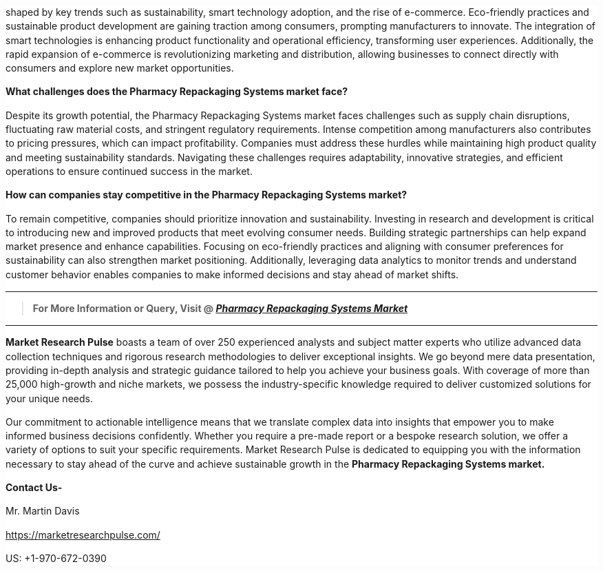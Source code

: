 shaped by key trends such as sustainability, smart technology adoption, and the rise of e-commerce. Eco-friendly practices and sustainable product development are gaining traction among consumers, prompting manufacturers to innovate. The integration of smart technologies is enhancing product functionality and operational efficiency, transforming user experiences. Additionally, the rapid expansion of e-commerce is revolutionizing marketing and distribution, allowing businesses to connect directly with consumers and explore new market opportunities.</p><p><strong>What challenges does the Pharmacy Repackaging Systems market face?</strong></p><p>Despite its growth potential, the Pharmacy Repackaging Systems market faces challenges such as supply chain disruptions, fluctuating raw material costs, and stringent regulatory requirements. Intense competition among manufacturers also contributes to pricing pressures, which can impact profitability. Companies must address these hurdles while maintaining high product quality and meeting sustainability standards. Navigating these challenges requires adaptability, innovative strategies, and efficient operations to ensure continued success in the market.</p><p><strong>How can companies stay competitive in the Pharmacy Repackaging Systems market?</strong></p><p>To remain competitive, companies should prioritize innovation and sustainability. Investing in research and development is critical to introducing new and improved products that meet evolving consumer needs. Building strategic partnerships can help expand market presence and enhance capabilities. Focusing on eco-friendly practices and aligning with consumer preferences for sustainability can also strengthen market positioning. Additionally, leveraging data analytics to monitor trends and understand customer behavior enables companies to make informed decisions and stay ahead of market shifts.</p><hr /><blockquote><p><strong>For More Information or Query, Visit @&nbsp;<em><a href="https://marketresearchpulse.com/report/33228/pharmacy-repackaging-systems-market?utm_source=Linkedin&utm_medium=021">Pharmacy Repackaging Systems Market</a></em></strong></p></blockquote><hr /><p><strong>Market Research Pulse</strong> boasts a team of over 250 experienced analysts and subject matter experts who utilize advanced data collection techniques and rigorous research methodologies to deliver exceptional insights. We go beyond mere data presentation, providing in-depth analysis and strategic guidance tailored to help you achieve your business goals. With coverage of more than 25,000 high-growth and niche markets, we possess the industry-specific knowledge required to deliver customized solutions for your unique needs.</p><p>Our commitment to actionable intelligence means that we translate complex data into insights that empower you to make informed business decisions confidently. Whether you require a pre-made report or a bespoke research solution, we offer a variety of options to suit your specific requirements. Market Research Pulse is dedicated to equipping you with the information necessary to stay ahead of the curve and achieve sustainable growth in the <strong>Pharmacy Repackaging Systems market.</strong></p><p><strong>Contact Us-</strong></p><p>Mr. Martin Davis</p><p>https://marketresearchpulse.com/</p><p>US: +1-970-672-0390</p>
